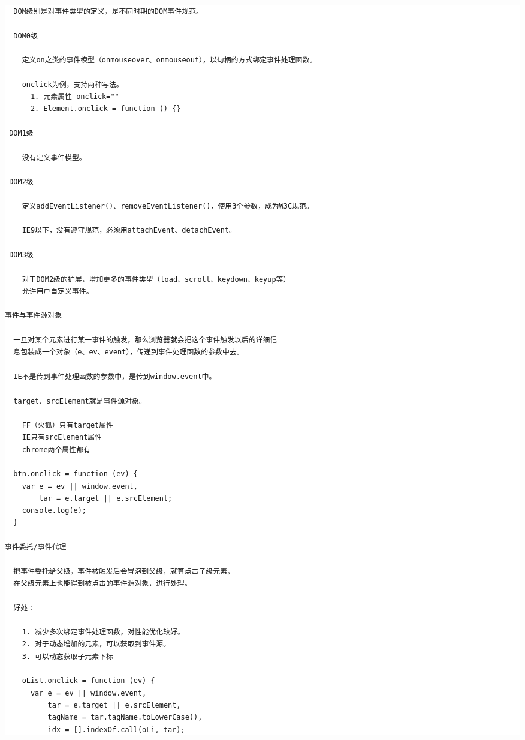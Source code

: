       DOM级别是对事件类型的定义，是不同时期的DOM事件规范。
    
      DOM0级 
    
        定义on之类的事件模型（onmouseover、onmouseout），以句柄的方式绑定事件处理函数。
    
        onclick为例，支持两种写法。
          1. 元素属性 onclick=""
          2. Element.onclick = function () {}
    
     DOM1级 
    
        没有定义事件模型。
    
     DOM2级
    
        定义addEventListener()、removeEventListener()，使用3个参数，成为W3C规范。
    
        IE9以下，没有遵守规范，必须用attachEvent、detachEvent。
    
     DOM3级
    
        对于DOM2级的扩展，增加更多的事件类型（load、scroll、keydown、keyup等）
        允许用户自定义事件。
    
    事件与事件源对象
    
      一旦对某个元素进行某一事件的触发，那么浏览器就会把这个事件触发以后的详细信
      息包装成一个对象（e、ev、event），传递到事件处理函数的参数中去。
    
      IE不是传到事件处理函数的参数中，是传到window.event中。
    
      target、srcElement就是事件源对象。
    
        FF（火狐）只有target属性
        IE只有srcElement属性
        chrome两个属性都有
    
      btn.onclick = function (ev) {
        var e = ev || window.event,
            tar = e.target || e.srcElement;
        console.log(e);
      }
    
    事件委托/事件代理
    
      把事件委托给父级，事件被触发后会冒泡到父级，就算点击子级元素，
      在父级元素上也能得到被点击的事件源对象，进行处理。
    
      好处：
    
        1. 减少多次绑定事件处理函数，对性能优化较好。
        2. 对于动态增加的元素，可以获取到事件源。
        3. 可以动态获取子元素下标
    
        oList.onclick = function (ev) {
          var e = ev || window.event,
              tar = e.target || e.srcElement,
              tagName = tar.tagName.toLowerCase(),
              idx = [].indexOf.call(oLi, tar);
    
